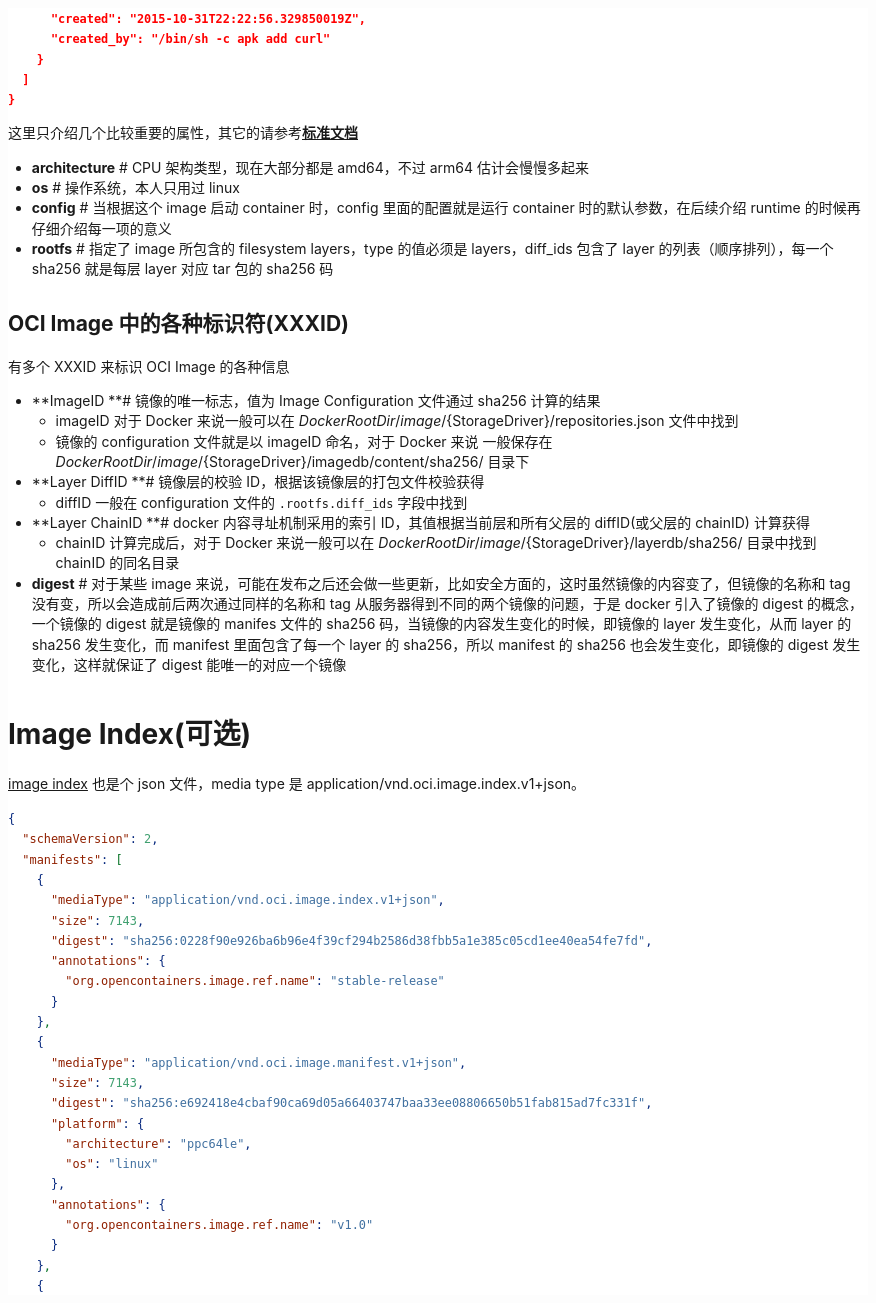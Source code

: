 ```json
      "created": "2015-10-31T22:22:56.329850019Z",
      "created_by": "/bin/sh -c apk add curl"
    }
  ]
}
```

这里只介绍几个比较重要的属性，其它的请参考[**标准文档**](https://github.com/opencontainers/image-spec/blob/main/config.md)

- **architecture** # CPU 架构类型，现在大部分都是 amd64，不过 arm64 估计会慢慢多起来
- **os** # 操作系统，本人只用过 linux
- **config** # 当根据这个 image 启动 container 时，config 里面的配置就是运行 container 时的默认参数，在后续介绍 runtime 的时候再仔细介绍每一项的意义
- **rootfs** # 指定了 image 所包含的 filesystem layers，type 的值必须是 layers，diff_ids 包含了 layer 的列表（顺序排列），每一个 sha256 就是每层 layer 对应 tar 包的 sha256 码

## OCI Image 中的各种标识符(XXXID)

有多个 XXXID 来标识 OCI Image 的各种信息

- **ImageID **# 镜像的唯一标志，值为 Image Configuration 文件通过 sha256 计算的结果
  - imageID 对于 Docker 来说一般可以在 ${DockerRootDir}/image/${StorageDriver}/repositories.json 文件中找到
  - 镜像的 configuration 文件就是以 imageID 命名，对于 Docker 来说 一般保存在 ${DockerRootDir}/image/${StorageDriver}/imagedb/content/sha256/ 目录下
- **Layer DiffID **# 镜像层的校验 ID，根据该镜像层的打包文件校验获得
  - diffID 一般在 configuration 文件的 `.rootfs.diff_ids` 字段中找到
- **Layer ChainID **# docker 内容寻址机制采用的索引 ID，其值根据当前层和所有父层的 diffID(或父层的 chainID) 计算获得
  - chainID 计算完成后，对于 Docker 来说一般可以在 ${DockerRootDir}/image/${StorageDriver}/layerdb/sha256/ 目录中找到 chainID 的同名目录
- **digest** # 对于某些 image 来说，可能在发布之后还会做一些更新，比如安全方面的，这时虽然镜像的内容变了，但镜像的名称和 tag 没有变，所以会造成前后两次通过同样的名称和 tag 从服务器得到不同的两个镜像的问题，于是 docker 引入了镜像的 digest 的概念，一个镜像的 digest 就是镜像的 manifes 文件的 sha256 码，当镜像的内容发生变化的时候，即镜像的 layer 发生变化，从而 layer 的 sha256 发生变化，而 manifest 里面包含了每一个 layer 的 sha256，所以 manifest 的 sha256 也会发生变化，即镜像的 digest 发生变化，这样就保证了 digest 能唯一的对应一个镜像

# Image Index(可选)

[image index](https://github.com/opencontainers/image-spec/blob/master/image-index.md) 也是个 json 文件，media type 是 application/vnd.oci.image.index.v1+json。

```json
{
  "schemaVersion": 2,
  "manifests": [
    {
      "mediaType": "application/vnd.oci.image.index.v1+json",
      "size": 7143,
      "digest": "sha256:0228f90e926ba6b96e4f39cf294b2586d38fbb5a1e385c05cd1ee40ea54fe7fd",
      "annotations": {
        "org.opencontainers.image.ref.name": "stable-release"
      }
    },
    {
      "mediaType": "application/vnd.oci.image.manifest.v1+json",
      "size": 7143,
      "digest": "sha256:e692418e4cbaf90ca69d05a66403747baa33ee08806650b51fab815ad7fc331f",
      "platform": {
        "architecture": "ppc64le",
        "os": "linux"
      },
      "annotations": {
        "org.opencontainers.image.ref.name": "v1.0"
      }
    },
    {
```